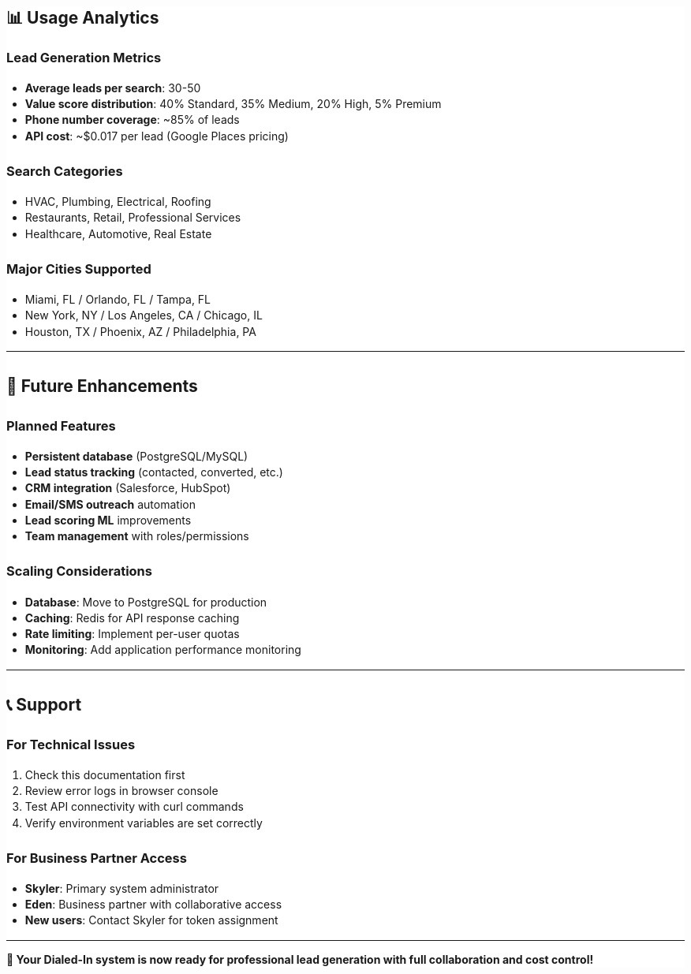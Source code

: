 
## 📊 Usage Analytics

### Lead Generation Metrics
- **Average leads per search**: 30-50
- **Value score distribution**: 40% Standard, 35% Medium, 20% High, 5% Premium
- **Phone number coverage**: ~85% of leads
- **API cost**: ~$0.017 per lead (Google Places pricing)

### Search Categories
- HVAC, Plumbing, Electrical, Roofing
- Restaurants, Retail, Professional Services
- Healthcare, Automotive, Real Estate

### Major Cities Supported
- Miami, FL / Orlando, FL / Tampa, FL
- New York, NY / Los Angeles, CA / Chicago, IL
- Houston, TX / Phoenix, AZ / Philadelphia, PA

---

## 🚀 Future Enhancements

### Planned Features
- **Persistent database** (PostgreSQL/MySQL)
- **Lead status tracking** (contacted, converted, etc.)
- **CRM integration** (Salesforce, HubSpot)
- **Email/SMS outreach** automation
- **Lead scoring ML** improvements
- **Team management** with roles/permissions

### Scaling Considerations
- **Database**: Move to PostgreSQL for production
- **Caching**: Redis for API response caching
- **Rate limiting**: Implement per-user quotas
- **Monitoring**: Add application performance monitoring

---

## 📞 Support

### For Technical Issues
1. Check this documentation first
2. Review error logs in browser console
3. Test API connectivity with curl commands
4. Verify environment variables are set correctly

### For Business Partner Access
- **Skyler**: Primary system administrator
- **Eden**: Business partner with collaborative access
- **New users**: Contact Skyler for token assignment

---

**🎯 Your Dialed-In system is now ready for professional lead generation with full collaboration and cost control!**
